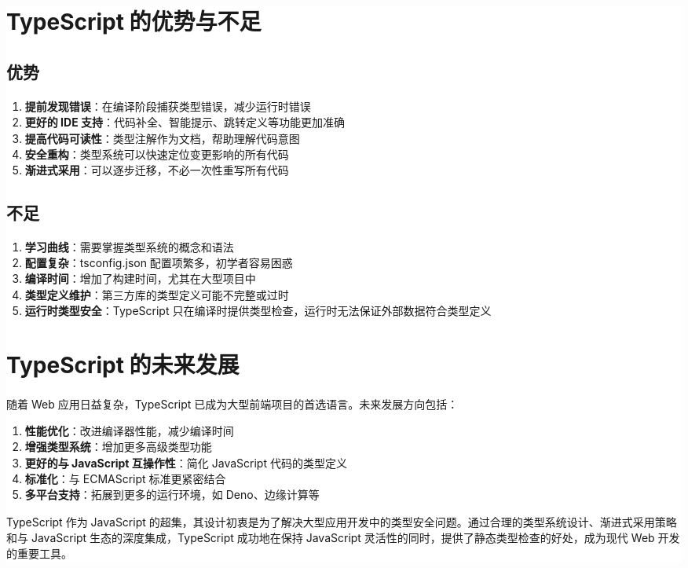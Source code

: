 # TypeScript 的优势与不足

## 优势

1. **提前发现错误**：在编译阶段捕获类型错误，减少运行时错误
2. **更好的 IDE 支持**：代码补全、智能提示、跳转定义等功能更加准确
3. **提高代码可读性**：类型注解作为文档，帮助理解代码意图
4. **安全重构**：类型系统可以快速定位变更影响的所有代码
5. **渐进式采用**：可以逐步迁移，不必一次性重写所有代码

## 不足

1. **学习曲线**：需要掌握类型系统的概念和语法
2. **配置复杂**：tsconfig.json 配置项繁多，初学者容易困惑
3. **编译时间**：增加了构建时间，尤其在大型项目中
4. **类型定义维护**：第三方库的类型定义可能不完整或过时
5. **运行时类型安全**：TypeScript 只在编译时提供类型检查，运行时无法保证外部数据符合类型定义

# TypeScript 的未来发展

随着 Web 应用日益复杂，TypeScript 已成为大型前端项目的首选语言。未来发展方向包括：

1. **性能优化**：改进编译器性能，减少编译时间
2. **增强类型系统**：增加更多高级类型功能
3. **更好的与 JavaScript 互操作性**：简化 JavaScript 代码的类型定义
4. **标准化**：与 ECMAScript 标准更紧密结合
5. **多平台支持**：拓展到更多的运行环境，如 Deno、边缘计算等

TypeScript 作为 JavaScript 的超集，其设计初衷是为了解决大型应用开发中的类型安全问题。通过合理的类型系统设计、渐进式采用策略和与 JavaScript 生态的深度集成，TypeScript 成功地在保持 JavaScript 灵活性的同时，提供了静态类型检查的好处，成为现代 Web 开发的重要工具。
